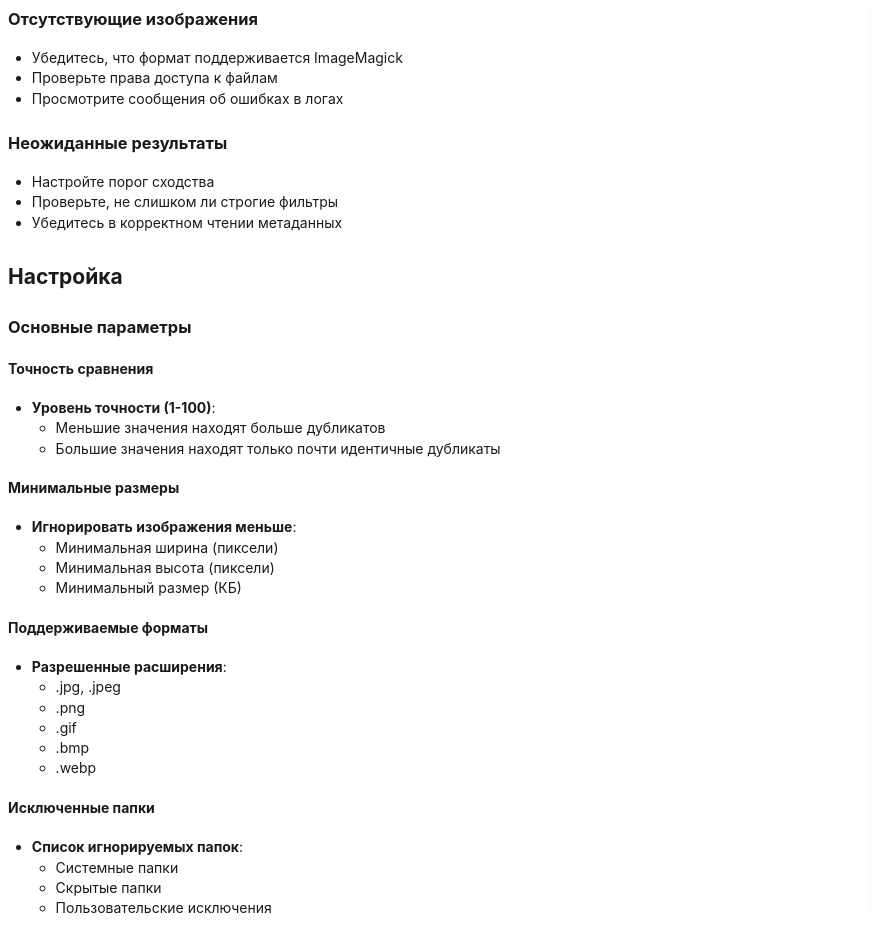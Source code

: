 ### Отсутствующие изображения

- Убедитесь, что формат поддерживается ImageMagick
- Проверьте права доступа к файлам
- Просмотрите сообщения об ошибках в логах

### Неожиданные результаты

- Настройте порог сходства
- Проверьте, не слишком ли строгие фильтры
- Убедитесь в корректном чтении метаданных

## Настройка

### Основные параметры

#### Точность сравнения

- **Уровень точности (1-100)**:
  - Меньшие значения находят больше дубликатов
  - Большие значения находят только почти идентичные дубликаты

#### Минимальные размеры

- **Игнорировать изображения меньше**:
  - Минимальная ширина (пиксели)
  - Минимальная высота (пиксели)
  - Минимальный размер (КБ)

#### Поддерживаемые форматы

- **Разрешенные расширения**:
  - .jpg, .jpeg
  - .png
  - .gif
  - .bmp
  - .webp

#### Исключенные папки

- **Список игнорируемых папок**:
  - Системные папки
  - Скрытые папки
  - Пользовательские исключения
